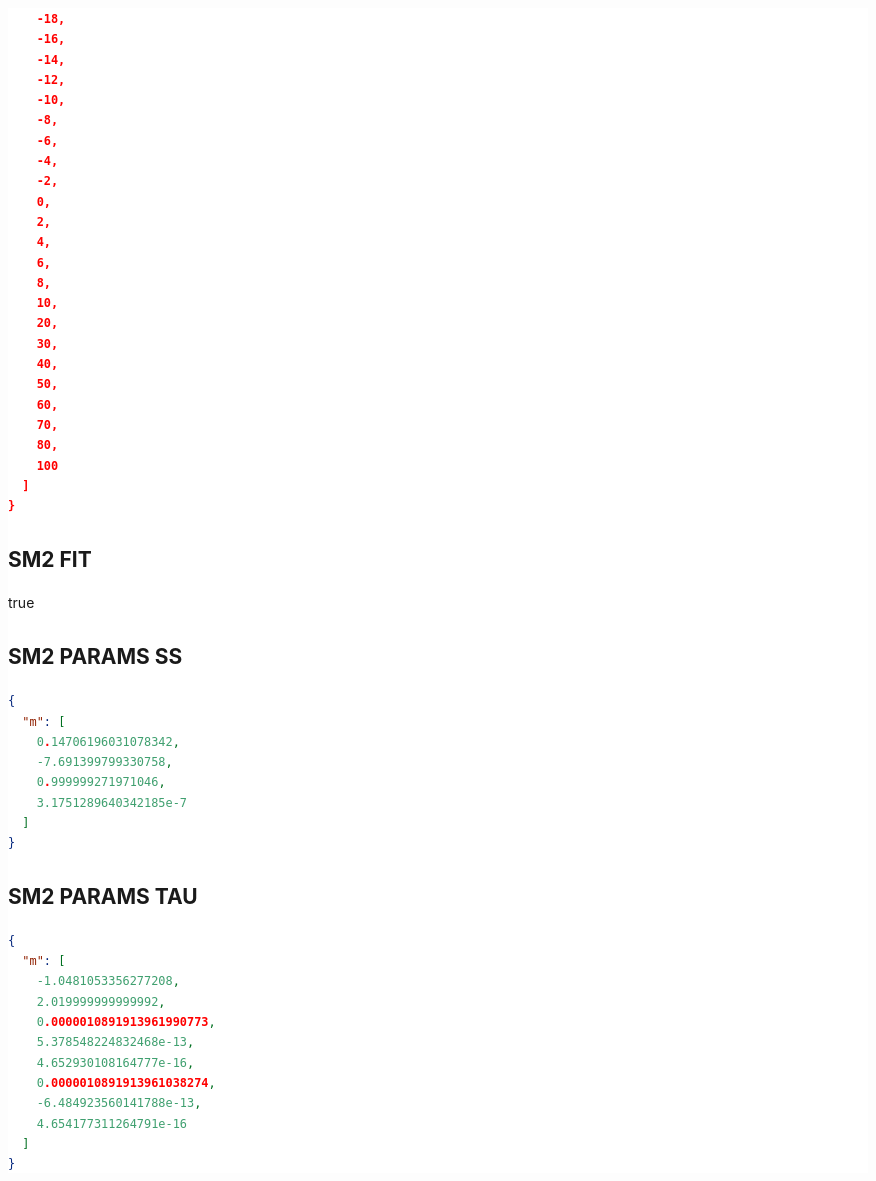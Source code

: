 ```json
    -18,
    -16,
    -14,
    -12,
    -10,
    -8,
    -6,
    -4,
    -2,
    0,
    2,
    4,
    6,
    8,
    10,
    20,
    30,
    40,
    50,
    60,
    70,
    80,
    100
  ]
}
```

## SM2 FIT

true

## SM2 PARAMS SS

```json
{
  "m": [
    0.14706196031078342,
    -7.691399799330758,
    0.999999271971046,
    3.1751289640342185e-7
  ]
}
```

## SM2 PARAMS TAU

```json
{
  "m": [
    -1.0481053356277208,
    2.019999999999992,
    0.0000010891913961990773,
    5.378548224832468e-13,
    4.652930108164777e-16,
    0.0000010891913961038274,
    -6.484923560141788e-13,
    4.654177311264791e-16
  ]
}
```
